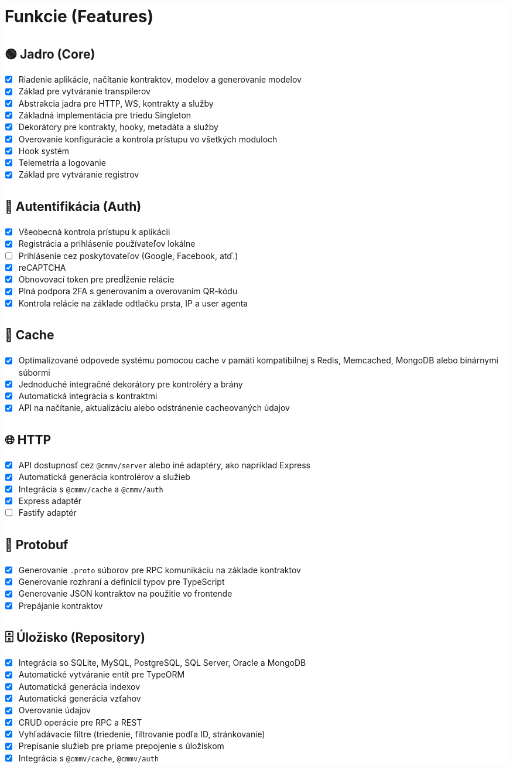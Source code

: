 # Funkcie (Features)

## 🟢 Jadro (Core)
- [x] Riadenie aplikácie, načítanie kontraktov, modelov a generovanie modelov
- [x] Základ pre vytváranie transpilerov
- [x] Abstrakcia jadra pre HTTP, WS, kontrakty a služby
- [x] Základná implementácia pre triedu Singleton
- [x] Dekorátory pre kontrakty, hooky, metadáta a služby
- [x] Overovanie konfigurácie a kontrola prístupu vo všetkých moduloch
- [x] Hook systém
- [x] Telemetria a logovanie
- [x] Základ pre vytváranie registrov

## 🔐 Autentifikácia (Auth)
- [x] Všeobecná kontrola prístupu k aplikácii
- [x] Registrácia a prihlásenie používateľov lokálne
- [ ] Prihlásenie cez poskytovateľov (Google, Facebook, atď.)
- [x] reCAPTCHA
- [x] Obnovovací token pre predĺženie relácie
- [x] Plná podpora 2FA s generovaním a overovaním QR-kódu
- [x] Kontrola relácie na základe odtlačku prsta, IP a user agenta

## 🚀 Cache
- [x] Optimalizované odpovede systému pomocou cache v pamäti kompatibilnej s Redis, Memcached, MongoDB alebo binárnymi súbormi
- [x] Jednoduché integračné dekorátory pre kontroléry a brány
- [x] Automatická integrácia s kontraktmi
- [x] API na načítanie, aktualizáciu alebo odstránenie cacheovaných údajov

## 🌐 HTTP
- [x] API dostupnosť cez `@cmmv/server` alebo iné adaptéry, ako napríklad Express
- [x] Automatická generácia kontrolérov a služieb
- [x] Integrácia s `@cmmv/cache` a `@cmmv/auth`
- [x] Express adaptér
- [ ] Fastify adaptér

## 📡 Protobuf
- [x] Generovanie `.proto` súborov pre RPC komunikáciu na základe kontraktov
- [x] Generovanie rozhraní a definícií typov pre TypeScript
- [x] Generovanie JSON kontraktov na použitie vo frontende
- [x] Prepájanie kontraktov

## 🗄 Úložisko (Repository)
- [x] Integrácia so SQLite, MySQL, PostgreSQL, SQL Server, Oracle a MongoDB
- [x] Automatické vytváranie entít pre TypeORM
- [x] Automatická generácia indexov
- [x] Automatická generácia vzťahov
- [x] Overovanie údajov
- [x] CRUD operácie pre RPC a REST
- [x] Vyhľadávacie filtre (triedenie, filtrovanie podľa ID, stránkovanie)
- [x] Prepísanie služieb pre priame prepojenie s úložiskom
- [x] Integrácia s `@cmmv/cache`, `@cmmv/auth`
